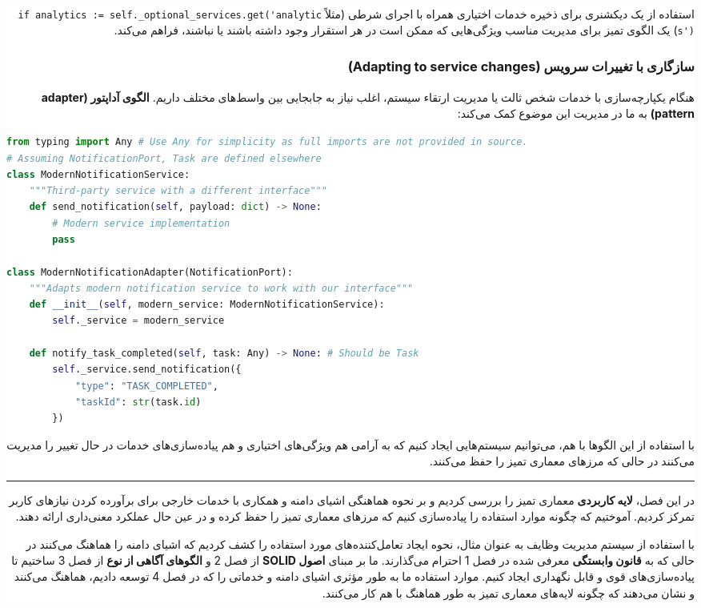
<div dir="rtl" style="text-align: right;">


استفاده از یک دیکشنری برای ذخیره خدمات اختیاری همراه با اجرای شرطی (مثلاً `if analytics := self._optional_services.get('analytics')`) یک الگوی تمیز برای مدیریت مناسب ویژگی‌هایی که ممکن است در هر استقرار وجود داشته باشند یا نباشند، فراهم می‌کند.

### **سازگاری با تغییرات سرویس (Adapting to service changes)**

هنگام یکپارچه‌سازی با خدمات شخص ثالث یا مدیریت ارتقاء سیستم، اغلب نیاز به جابجایی بین واسط‌های مختلف داریم. **الگوی آداپتور (adapter pattern)** به ما در مدیریت این موضوع کمک می‌کند:


</div>

```python
from typing import Any # Use Any for simplicity as full imports are not provided in source.
# Assuming NotificationPort, Task are defined elsewhere
class ModernNotificationService:
    """Third-party service with a different interface"""
    def send_notification(self, payload: dict) -> None:
        # Modern service implementation
        pass

class ModernNotificationAdapter(NotificationPort):
    """Adapts modern notification service to work with our interface"""
    def __init__(self, modern_service: ModernNotificationService):
        self._service = modern_service

    def notify_task_completed(self, task: Any) -> None: # Should be Task
        self._service.send_notification({
            "type": "TASK_COMPLETED",
            "taskId": str(task.id)
        })
```


<div dir="rtl" style="text-align: right;">


با استفاده از این الگوها با هم، می‌توانیم سیستم‌هایی ایجاد کنیم که به آرامی هم ویژگی‌های اختیاری و هم پیاده‌سازی‌های خدمات در حال تغییر را مدیریت می‌کنند در حالی که مرزهای معماری تمیز را حفظ می‌کنند.

---

در این فصل، **لایه کاربردی** معماری تمیز را بررسی کردیم و بر نحوه هماهنگی اشیای دامنه و همکاری با خدمات خارجی برای برآورده کردن نیازهای کاربر تمرکز کردیم. آموختیم که چگونه موارد استفاده را پیاده‌سازی کنیم که مرزهای معماری تمیز را حفظ کرده و در عین حال عملکرد معنی‌داری ارائه دهند.

با استفاده از سیستم مدیریت وظایف به عنوان مثال، نحوه ایجاد تعامل‌کننده‌های مورد استفاده را کشف کردیم که اشیای دامنه را هماهنگ می‌کنند در حالی که به **قانون وابستگی** معرفی شده در فصل 1 احترام می‌گذارند. ما بر مبنای **اصول SOLID** از فصل 2 و **الگوهای آگاهی از نوع** از فصل 3 ساختیم تا پیاده‌سازی‌های قوی و قابل نگهداری ایجاد کنیم. موارد استفاده ما به طور مؤثری اشیای دامنه و خدماتی را که در فصل 4 توسعه دادیم، هماهنگ می‌کنند و نشان می‌دهند که چگونه لایه‌های معماری تمیز به طور هماهنگ با هم کار می‌کنند.
